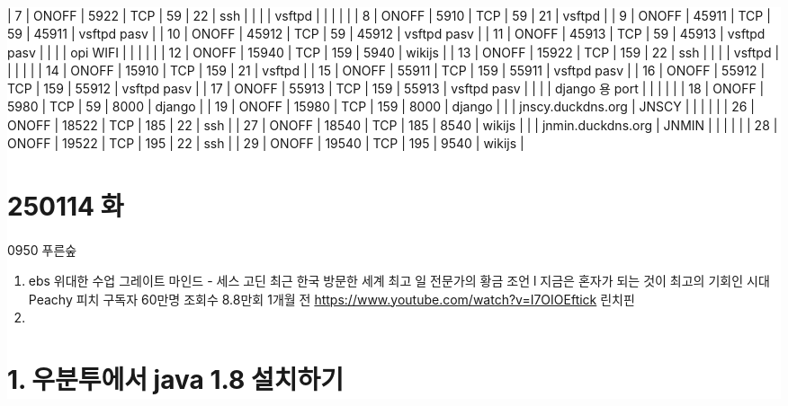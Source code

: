 | 7 | ONOFF | 5922 | TCP | 59 | 22 | ssh |
|   |       | vsftpd | | | | |
| 8 | ONOFF | 5910 | TCP | 59 | 21 | vsftpd |
| 9 | ONOFF | 45911 | TCP | 59 | 45911 | vsftpd pasv |
| 10 | ONOFF | 45912 | TCP | 59 | 45912 | vsftpd pasv |
| 11 | ONOFF | 45913 | TCP | 59 | 45913 | vsftpd pasv |
|    |       | opi WIFI | | | | |
| 12 | ONOFF | 15940 | TCP | 159 | 5940 | wikijs |
| 13 | ONOFF | 15922 | TCP | 159 | 22 | ssh |
|   |       | vsftpd | | | | |
| 14 | ONOFF | 15910 | TCP | 159 | 21 | vsftpd |
| 15 | ONOFF | 55911 | TCP | 159 | 55911 | vsftpd pasv |
| 16 | ONOFF | 55912 | TCP | 159 | 55912 | vsftpd pasv |
| 17 | ONOFF | 55913 | TCP | 159 | 55913 | vsftpd pasv |
|    |       | django 용 port | | | | |
| 18 | ONOFF | 5980 | TCP | 59 | 8000 | django |
| 19 | ONOFF | 15980 | TCP | 159 | 8000 | django |
|    | jnscy.duckdns.org | JNSCY | | | | |
| 26 | ONOFF | 18522 | TCP | 185 | 22 | ssh |
| 27 | ONOFF | 18540 | TCP | 185 | 8540 | wikijs |
|    | jnmin.duckdns.org | JNMIN | | | | |
| 28 | ONOFF | 19522 | TCP | 195 | 22 | ssh |
| 29 | ONOFF | 19540 | TCP | 195 | 9540 | wikijs |


# 250114 화
0950 푸른숲

1. ebs 위대한 수업 그레이트 마인드 - 세스 고딘
최근 한국 방문한 세계 최고 일 전문가의 황금 조언 l 지금은 혼자가 되는 것이 최고의 기회인 시대 Peachy 피치 구독자 60만명 조회수 8.8만회  1개월 전
https://www.youtube.com/watch?v=I7OIOEftick
린치핀
1.


# 1. 우분투에서 java 1.8 설치하기
